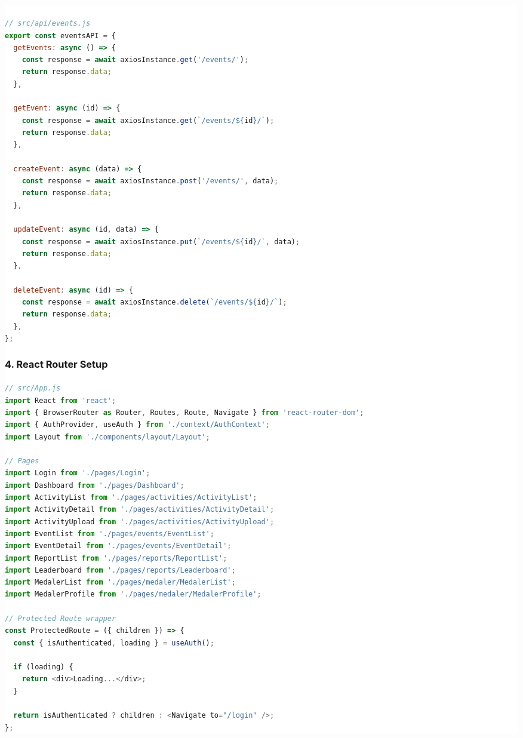 ```javascript

// src/api/events.js
export const eventsAPI = {
  getEvents: async () => {
    const response = await axiosInstance.get('/events/');
    return response.data;
  },

  getEvent: async (id) => {
    const response = await axiosInstance.get(`/events/${id}/`);
    return response.data;
  },

  createEvent: async (data) => {
    const response = await axiosInstance.post('/events/', data);
    return response.data;
  },

  updateEvent: async (id, data) => {
    const response = await axiosInstance.put(`/events/${id}/`, data);
    return response.data;
  },

  deleteEvent: async (id) => {
    const response = await axiosInstance.delete(`/events/${id}/`);
    return response.data;
  },
};
```

### 4. React Router Setup

```javascript
// src/App.js
import React from 'react';
import { BrowserRouter as Router, Routes, Route, Navigate } from 'react-router-dom';
import { AuthProvider, useAuth } from './context/AuthContext';
import Layout from './components/layout/Layout';

// Pages
import Login from './pages/Login';
import Dashboard from './pages/Dashboard';
import ActivityList from './pages/activities/ActivityList';
import ActivityDetail from './pages/activities/ActivityDetail';
import ActivityUpload from './pages/activities/ActivityUpload';
import EventList from './pages/events/EventList';
import EventDetail from './pages/events/EventDetail';
import ReportList from './pages/reports/ReportList';
import Leaderboard from './pages/reports/Leaderboard';
import MedalerList from './pages/medaler/MedalerList';
import MedalerProfile from './pages/medaler/MedalerProfile';

// Protected Route wrapper
const ProtectedRoute = ({ children }) => {
  const { isAuthenticated, loading } = useAuth();

  if (loading) {
    return <div>Loading...</div>;
  }

  return isAuthenticated ? children : <Navigate to="/login" />;
};

```